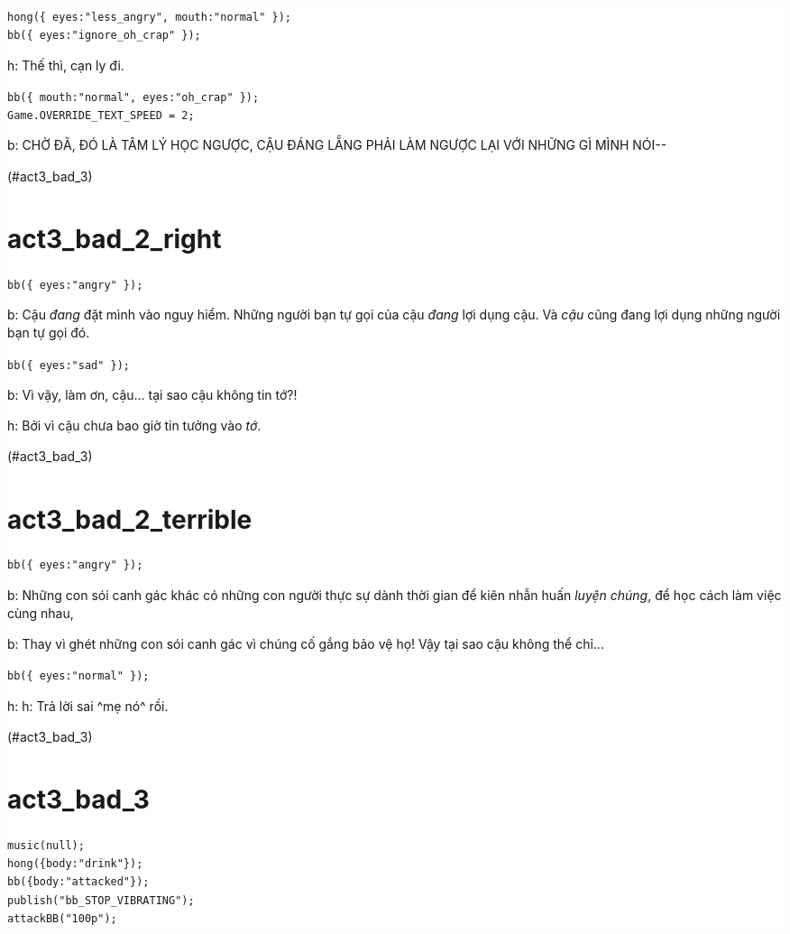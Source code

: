 ```
hong({ eyes:"less_angry", mouth:"normal" });
bb({ eyes:"ignore_oh_crap" });
```

h: Thế thì, cạn ly đi.

```
bb({ mouth:"normal", eyes:"oh_crap" });
Game.OVERRIDE_TEXT_SPEED = 2;
```

b: CHỜ ĐÃ, ĐÓ LÀ TÂM LÝ HỌC NGƯỢC, CẬU ĐÁNG LẴNG PHẢI LÀM NGƯỢC LẠI VỚI NHỮNG GÌ MÌNH NÓI--

(#act3_bad_3)



# act3_bad_2_right

`bb({ eyes:"angry" });`

b: Cậu *đang* đặt mình vào nguy hiểm. Những người bạn tự gọi của cậu *đang* lợi dụng cậu. Và *cậu* cũng đang lợi dụng những người bạn tự gọi đó.

`bb({ eyes:"sad" });`

b: Vì vậy, làm ơn, cậu... tại sao cậu không tin tớ?!

h: Bởi vì cậu chưa bao giờ tin tưởng vào *tớ*.

(#act3_bad_3)


# act3_bad_2_terrible

`bb({ eyes:"angry" });`

b: Những con sói canh gác khác có những con người thực sự dành thời gian để kiên nhẫn huấn *luyện chúng*, để học cách làm việc cùng nhau,

b: Thay vì ghét những con sói canh gác vì chúng cố gắng bảo vệ họ! Vậy tại sao cậu không thể chỉ...

`bb({ eyes:"normal" });`

h: h: Trả lời sai ^mẹ nó^ rồi.

(#act3_bad_3)



# act3_bad_3

```
music(null);
hong({body:"drink"});
bb({body:"attacked"});
publish("bb_STOP_VIBRATING");
attackBB("100p");
```
